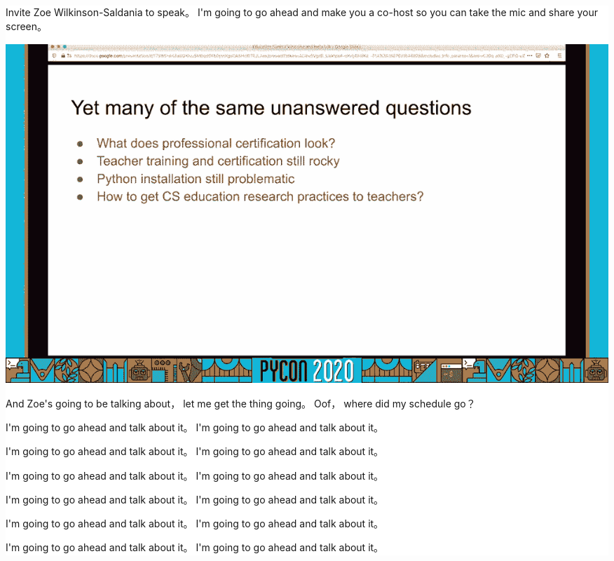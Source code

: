  Invite Zoe Wilkinson-Saldania to speak。 I'm going to go ahead and make you a co-host so you can take the mic and share your screen。



![](img/e453185651f158afb4902f324e4651e6_3.png)

 And Zoe's going to be talking about， let me get the thing going。 Oof， where did my schedule go？

 I'm going to go ahead and talk about it。 I'm going to go ahead and talk about it。

 I'm going to go ahead and talk about it。 I'm going to go ahead and talk about it。

 I'm going to go ahead and talk about it。 I'm going to go ahead and talk about it。

 I'm going to go ahead and talk about it。 I'm going to go ahead and talk about it。

 I'm going to go ahead and talk about it。 I'm going to go ahead and talk about it。

 I'm going to go ahead and talk about it。 I'm going to go ahead and talk about it。


